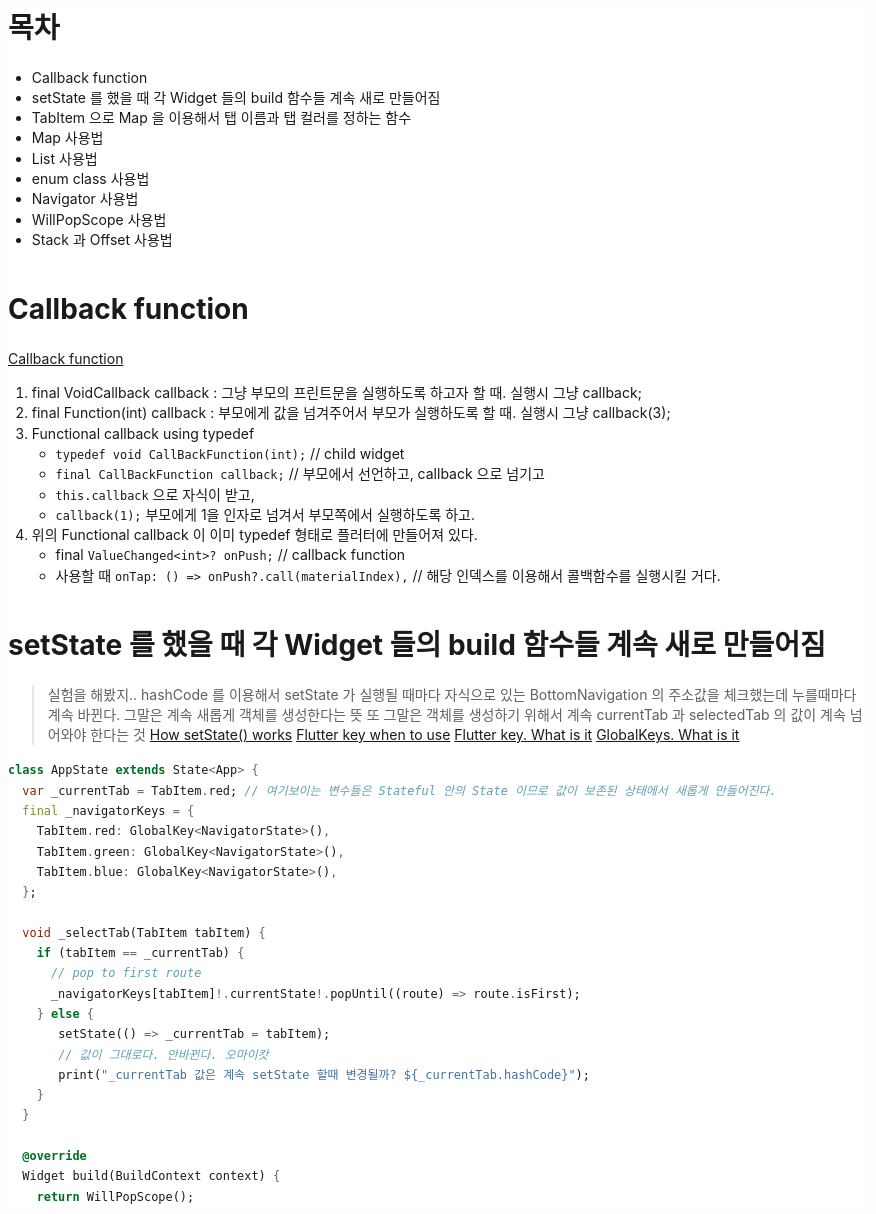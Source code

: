 # 목차
- Callback function
- setState 를 했을 때 각 Widget 들의 build 함수들 계속 새로 만들어짐
- TabItem 으로 Map 을 이용해서 탭 이름과 탭 컬러를 정하는 함수 
- Map 사용법
- List 사용법
- enum class 사용법
- Navigator 사용법
- WillPopScope 사용법
- Stack 과 Offset 사용법 
 
# Callback function
[Callback function](https://medium.com/@avnishnishad/flutter-working-with-callbacks-1d5e5f5d9c5a)
1. final VoidCallback callback : 그냥 부모의 프린트문을 실행하도록 하고자 할 때. 실행시 그냥 callback;
2. final Function(int) callback : 부모에게 값을 넘겨주어서 부모가 실행하도록 할 때. 실행시 그냥 callback(3);
3. Functional callback using typedef
    - `typedef void CallBackFunction(int);` // child widget
    - `final CallBackFunction callback;` // 부모에서 선언하고, callback 으로 넘기고
    - `this.callback` 으로 자식이 받고, 
    - `callback(1);` 부모에게 1을 인자로 넘겨서 부모쪽에서 실행하도록 하고.
4. 위의 Functional callback 이 이미 typedef 형태로 플러터에 만들어져 있다. 
    - final `ValueChanged<int>? onPush;` // callback function
    - 사용할 때  `onTap: () => onPush?.call(materialIndex),` // 해당 인덱스를 이용해서 콜백함수를 실행시킬 거다.

# setState 를 했을 때 각 Widget 들의 build 함수들 계속 새로 만들어짐
> 실험을 해봤지.. hashCode 를 이용해서 setState 가 실행될 때마다 자식으로 있는 BottomNavigation 의 주소값을 체크했는데 누를때마다 계속 바뀐다.
> 그말은 계속 새롭게 객체를 생성한다는 뜻
> 또 그말은 객체를 생성하기 위해서 계속 currentTab 과 selectedTab 의 값이 계속 넘어와야 한다는 것
[How setState() works](https://stackoverflow.com/questions/62069272/setstate-upon-pressing-creates-new-object)
[Flutter key when to use](https://betterprogramming.pub/flutter-keys-the-why-when-and-how-to-go-about-them-85f12a5a0445)
[Flutter key. What is it](https://medium.com/flutter/keys-what-are-they-good-for-13cb51742e7d)
[GlobalKeys. What is it](https://stackoverflow.com/questions/70432709/what-exactly-are-globalkeys-and-keys-in-flutter)

```dart
class AppState extends State<App> {
  var _currentTab = TabItem.red; // 여기보이는 변수들은 Stateful 안의 State 이므로 값이 보존된 상태에서 새롭게 만들어진다.
  final _navigatorKeys = {
    TabItem.red: GlobalKey<NavigatorState>(),
    TabItem.green: GlobalKey<NavigatorState>(),
    TabItem.blue: GlobalKey<NavigatorState>(),
  };

  void _selectTab(TabItem tabItem) {
    if (tabItem == _currentTab) {
      // pop to first route
      _navigatorKeys[tabItem]!.currentState!.popUntil((route) => route.isFirst);
    } else {
       setState(() => _currentTab = tabItem);
       // 값이 그대로다. 안바뀐다. 오마이캇
       print("_currentTab 값은 계속 setState 할때 변경될까? ${_currentTab.hashCode}");
    }
  }

  @override
  Widget build(BuildContext context) {
    return WillPopScope();
```